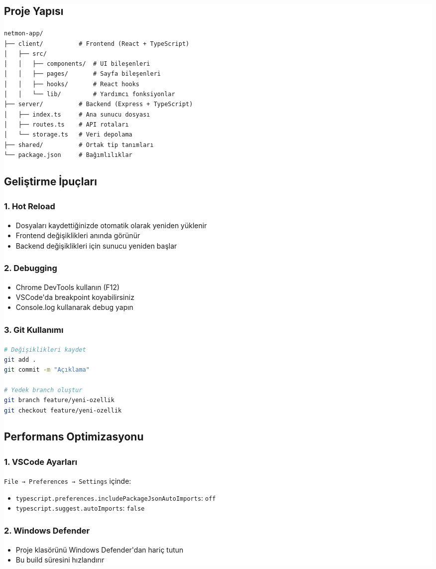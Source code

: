 ## Proje Yapısı

```
netmon-app/
├── client/          # Frontend (React + TypeScript)
│   ├── src/
│   │   ├── components/  # UI bileşenleri
│   │   ├── pages/       # Sayfa bileşenleri
│   │   ├── hooks/       # React hooks
│   │   └── lib/         # Yardımcı fonksiyonlar
├── server/          # Backend (Express + TypeScript)
│   ├── index.ts     # Ana sunucu dosyası
│   ├── routes.ts    # API rotaları
│   └── storage.ts   # Veri depolama
├── shared/          # Ortak tip tanımları
└── package.json     # Bağımlılıklar
```

## Geliştirme İpuçları

### 1. Hot Reload
- Dosyaları kaydettiğinizde otomatik olarak yeniden yüklenir
- Frontend değişiklikleri anında görünür
- Backend değişiklikleri için sunucu yeniden başlar

### 2. Debugging
- Chrome DevTools kullanın (F12)
- VSCode'da breakpoint koyabilirsiniz
- Console.log kullanarak debug yapın

### 3. Git Kullanımı
```bash
# Değişiklikleri kaydet
git add .
git commit -m "Açıklama"

# Yedek branch oluştur
git branch feature/yeni-ozellik
git checkout feature/yeni-ozellik
```

## Performans Optimizasyonu

### 1. VSCode Ayarları
`File → Preferences → Settings` içinde:
- `typescript.preferences.includePackageJsonAutoImports`: `off`
- `typescript.suggest.autoImports`: `false`

### 2. Windows Defender
- Proje klasörünü Windows Defender'dan hariç tutun
- Bu build süresini hızlandırır
